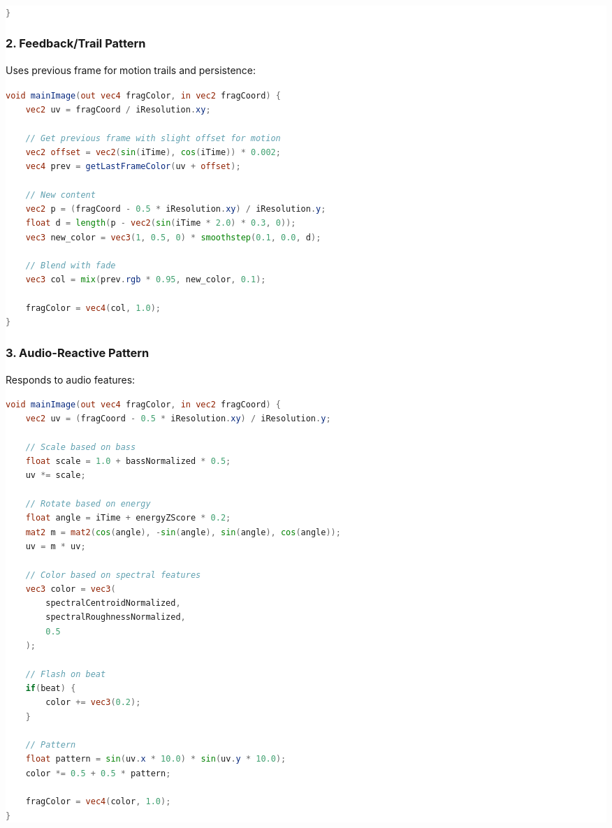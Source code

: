 ```glsl
}
```

### 2. Feedback/Trail Pattern
Uses previous frame for motion trails and persistence:

```glsl
void mainImage(out vec4 fragColor, in vec2 fragCoord) {
    vec2 uv = fragCoord / iResolution.xy;
    
    // Get previous frame with slight offset for motion
    vec2 offset = vec2(sin(iTime), cos(iTime)) * 0.002;
    vec4 prev = getLastFrameColor(uv + offset);
    
    // New content
    vec2 p = (fragCoord - 0.5 * iResolution.xy) / iResolution.y;
    float d = length(p - vec2(sin(iTime * 2.0) * 0.3, 0));
    vec3 new_color = vec3(1, 0.5, 0) * smoothstep(0.1, 0.0, d);
    
    // Blend with fade
    vec3 col = mix(prev.rgb * 0.95, new_color, 0.1);
    
    fragColor = vec4(col, 1.0);
}
```

### 3. Audio-Reactive Pattern
Responds to audio features:

```glsl
void mainImage(out vec4 fragColor, in vec2 fragCoord) {
    vec2 uv = (fragCoord - 0.5 * iResolution.xy) / iResolution.y;
    
    // Scale based on bass
    float scale = 1.0 + bassNormalized * 0.5;
    uv *= scale;
    
    // Rotate based on energy
    float angle = iTime + energyZScore * 0.2;
    mat2 m = mat2(cos(angle), -sin(angle), sin(angle), cos(angle));
    uv = m * uv;
    
    // Color based on spectral features
    vec3 color = vec3(
        spectralCentroidNormalized,
        spectralRoughnessNormalized,
        0.5
    );
    
    // Flash on beat
    if(beat) {
        color += vec3(0.2);
    }
    
    // Pattern
    float pattern = sin(uv.x * 10.0) * sin(uv.y * 10.0);
    color *= 0.5 + 0.5 * pattern;
    
    fragColor = vec4(color, 1.0);
}
```

